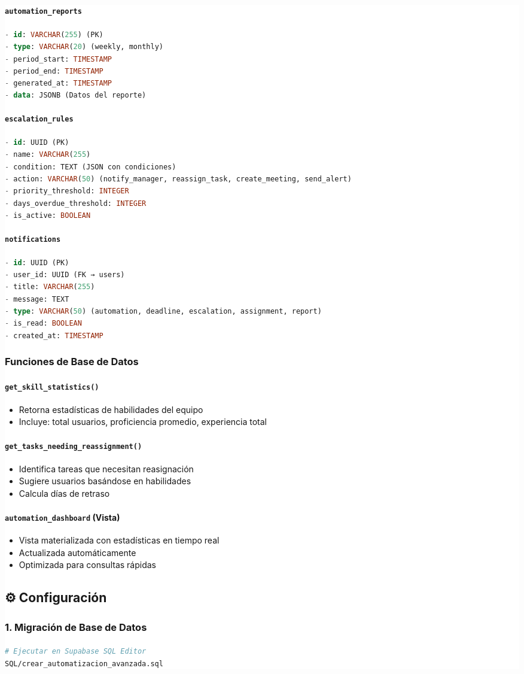 #### `automation_reports`
```sql
- id: VARCHAR(255) (PK)
- type: VARCHAR(20) (weekly, monthly)
- period_start: TIMESTAMP
- period_end: TIMESTAMP
- generated_at: TIMESTAMP
- data: JSONB (Datos del reporte)
```

#### `escalation_rules`
```sql
- id: UUID (PK)
- name: VARCHAR(255)
- condition: TEXT (JSON con condiciones)
- action: VARCHAR(50) (notify_manager, reassign_task, create_meeting, send_alert)
- priority_threshold: INTEGER
- days_overdue_threshold: INTEGER
- is_active: BOOLEAN
```

#### `notifications`
```sql
- id: UUID (PK)
- user_id: UUID (FK → users)
- title: VARCHAR(255)
- message: TEXT
- type: VARCHAR(50) (automation, deadline, escalation, assignment, report)
- is_read: BOOLEAN
- created_at: TIMESTAMP
```

### Funciones de Base de Datos

#### `get_skill_statistics()`
- Retorna estadísticas de habilidades del equipo
- Incluye: total usuarios, proficiencia promedio, experiencia total

#### `get_tasks_needing_reassignment()`
- Identifica tareas que necesitan reasignación
- Sugiere usuarios basándose en habilidades
- Calcula días de retraso

#### `automation_dashboard` (Vista)
- Vista materializada con estadísticas en tiempo real
- Actualizada automáticamente
- Optimizada para consultas rápidas

## ⚙️ Configuración

### 1. Migración de Base de Datos
```bash
# Ejecutar en Supabase SQL Editor
SQL/crear_automatizacion_avanzada.sql
```
